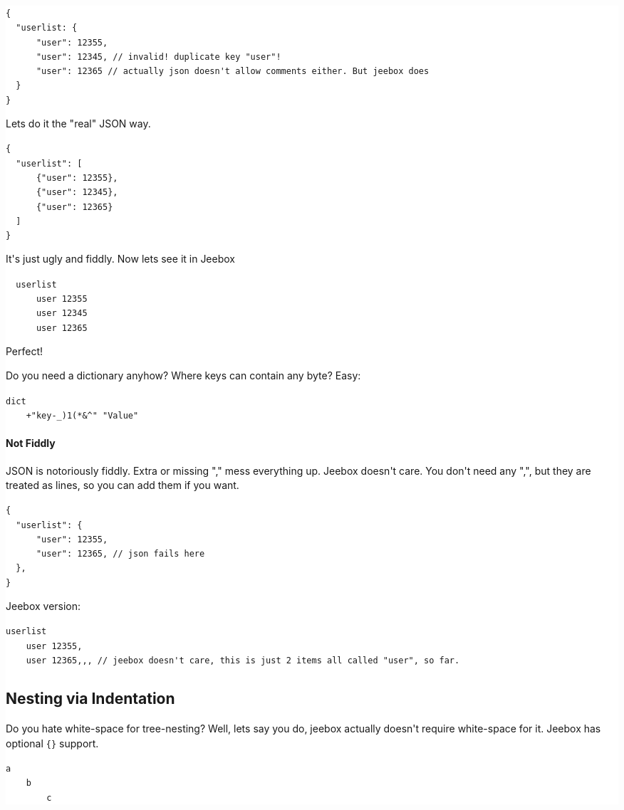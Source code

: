     {
      "userlist: {
          "user": 12355,
          "user": 12345, // invalid! duplicate key "user"!
          "user": 12365 // actually json doesn't allow comments either. But jeebox does
      }
    }

Lets do it the "real" JSON way.
    
    {
      "userlist": [
          {"user": 12355},
          {"user": 12345},
          {"user": 12365}
      ]
    }

It's just ugly and fiddly. Now lets see it in Jeebox

      userlist
          user 12355
          user 12345
          user 12365

Perfect!

Do you need a dictionary anyhow? Where keys can contain any byte? Easy:

    dict
        +"key-_)1(*&^" "Value"

#### Not Fiddly
JSON is notoriously fiddly. Extra or missing "," mess everything up. Jeebox doesn't care. You don't need any ",", but they are treated as lines, so you can add them if you want.

    {
      "userlist": {
          "user": 12355,
          "user": 12365, // json fails here
      },
    }

Jeebox version:

    userlist
        user 12355,
        user 12365,,, // jeebox doesn't care, this is just 2 items all called "user", so far.

    
## Nesting via Indentation
Do you hate white-space for tree-nesting? Well, lets say you do, jeebox actually doesn't require white-space for it. Jeebox has optional `{}` support.

    a
        b
            c
    